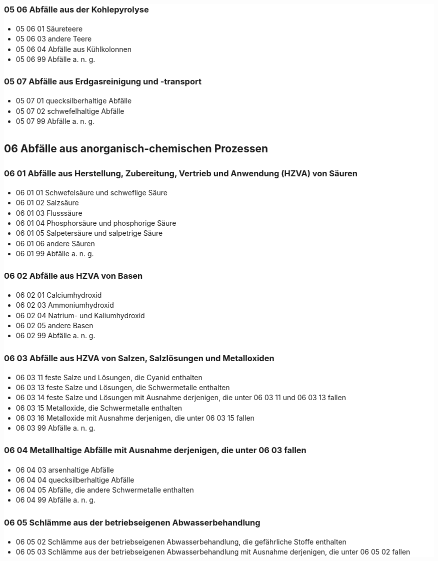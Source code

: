 ### 05 06 Abfälle aus der Kohlepyrolyse
- 05 06 01 Säureteere
- 05 06 03 andere Teere
- 05 06 04 Abfälle aus Kühlkolonnen
- 05 06 99 Abfälle a. n. g.

### 05 07 Abfälle aus Erdgasreinigung und -transport
- 05 07 01 quecksilberhaltige Abfälle
- 05 07 02 schwefelhaltige Abfälle
- 05 07 99 Abfälle a. n. g.

## 06 Abfälle aus anorganisch-chemischen Prozessen

### 06 01 Abfälle aus Herstellung, Zubereitung, Vertrieb und Anwendung (HZVA) von Säuren
- 06 01 01 Schwefelsäure und schweflige Säure
- 06 01 02 Salzsäure
- 06 01 03 Flusssäure
- 06 01 04 Phosphorsäure und phosphorige Säure
- 06 01 05 Salpetersäure und salpetrige Säure
- 06 01 06 andere Säuren
- 06 01 99 Abfälle a. n. g.

### 06 02 Abfälle aus HZVA von Basen
- 06 02 01 Calciumhydroxid
- 06 02 03 Ammoniumhydroxid
- 06 02 04 Natrium- und Kaliumhydroxid
- 06 02 05 andere Basen
- 06 02 99 Abfälle a. n. g.

### 06 03 Abfälle aus HZVA von Salzen, Salzlösungen und Metalloxiden
- 06 03 11 feste Salze und Lösungen, die Cyanid enthalten
- 06 03 13 feste Salze und Lösungen, die Schwermetalle enthalten
- 06 03 14 feste Salze und Lösungen mit Ausnahme derjenigen, die unter 06 03 11 und 06 03 13 fallen
- 06 03 15 Metalloxide, die Schwermetalle enthalten
- 06 03 16 Metalloxide mit Ausnahme derjenigen, die unter 06 03 15 fallen
- 06 03 99 Abfälle a. n. g.

### 06 04 Metallhaltige Abfälle mit Ausnahme derjenigen, die unter 06 03 fallen
- 06 04 03 arsenhaltige Abfälle
- 06 04 04 quecksilberhaltige Abfälle
- 06 04 05 Abfälle, die andere Schwermetalle enthalten
- 06 04 99 Abfälle a. n. g.

### 06 05 Schlämme aus der betriebseigenen Abwasserbehandlung
- 06 05 02 Schlämme aus der betriebseigenen Abwasserbehandlung, die gefährliche Stoffe enthalten
- 06 05 03 Schlämme aus der betriebseigenen Abwasserbehandlung mit Ausnahme derjenigen, die unter 06 05 02 fallen
